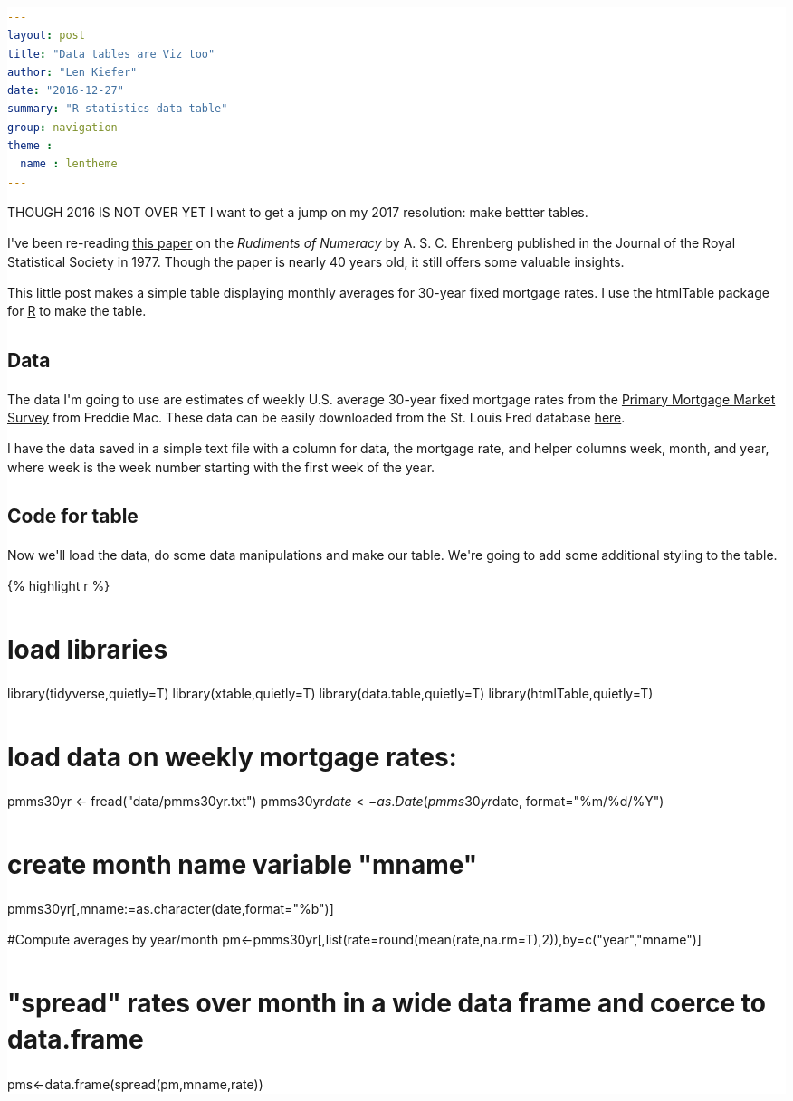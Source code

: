 ```yaml
---
layout: post
title: "Data tables are Viz too"
author: "Len Kiefer"
date: "2016-12-27"
summary: "R statistics data table"
group: navigation
theme :
  name : lentheme
---
```


THOUGH 2016 IS NOT OVER YET I want to get a jump on my 2017 resolution: make bettter tables.

I've been re-reading [this paper](http://www.jstor.org/stable/2344922?seq=1#page_scan_tab_contents) on the *Rudiments of Numeracy* by A. S. C. Ehrenberg published in the Journal of the Royal Statistical Society in 1977.  Though the paper is nearly 40 years old, it still offers some valuable insights.

This little post makes a simple table displaying monthly averages for 30-year fixed mortgage rates. I use the [htmlTable](https://cran.r-project.org/web/packages/htmlTable/index.html) package for [R](https://www.r-project.org/) to make the table.


## Data

The data I'm going to use are estimates of weekly U.S. average 30-year fixed mortgage rates from the [Primary Mortgage Market Survey](http://www.freddiemac.com/pmms/index.html) from Freddie Mac. These data can be easily downloaded from the St. Louis Fred database [here](http://bit.ly/2hli7Sh).

I have the data saved in a simple text file with a column for data, the mortgage rate, and helper columns week, month, and year, where week is the week number starting with the first week of the year.

## Code for table

Now we'll load the data, do some data manipulations and make our table.  We're going to add some additional styling to the table.


{% highlight r %}
# load libraries
library(tidyverse,quietly=T)
library(xtable,quietly=T)
library(data.table,quietly=T)
library(htmlTable,quietly=T)

# load data on weekly mortgage rates:
pmms30yr <- fread("data/pmms30yr.txt")
pmms30yr$date<-as.Date(pmms30yr$date, format="%m/%d/%Y")

# create month name variable "mname"
pmms30yr[,mname:=as.character(date,format="%b")]

#Compute averages by year/month
pm<-pmms30yr[,list(rate=round(mean(rate,na.rm=T),2)),by=c("year","mname")]

# "spread" rates over month in a wide data frame and coerce to data.frame
pms<-data.frame(spread(pm,mname,rate))

